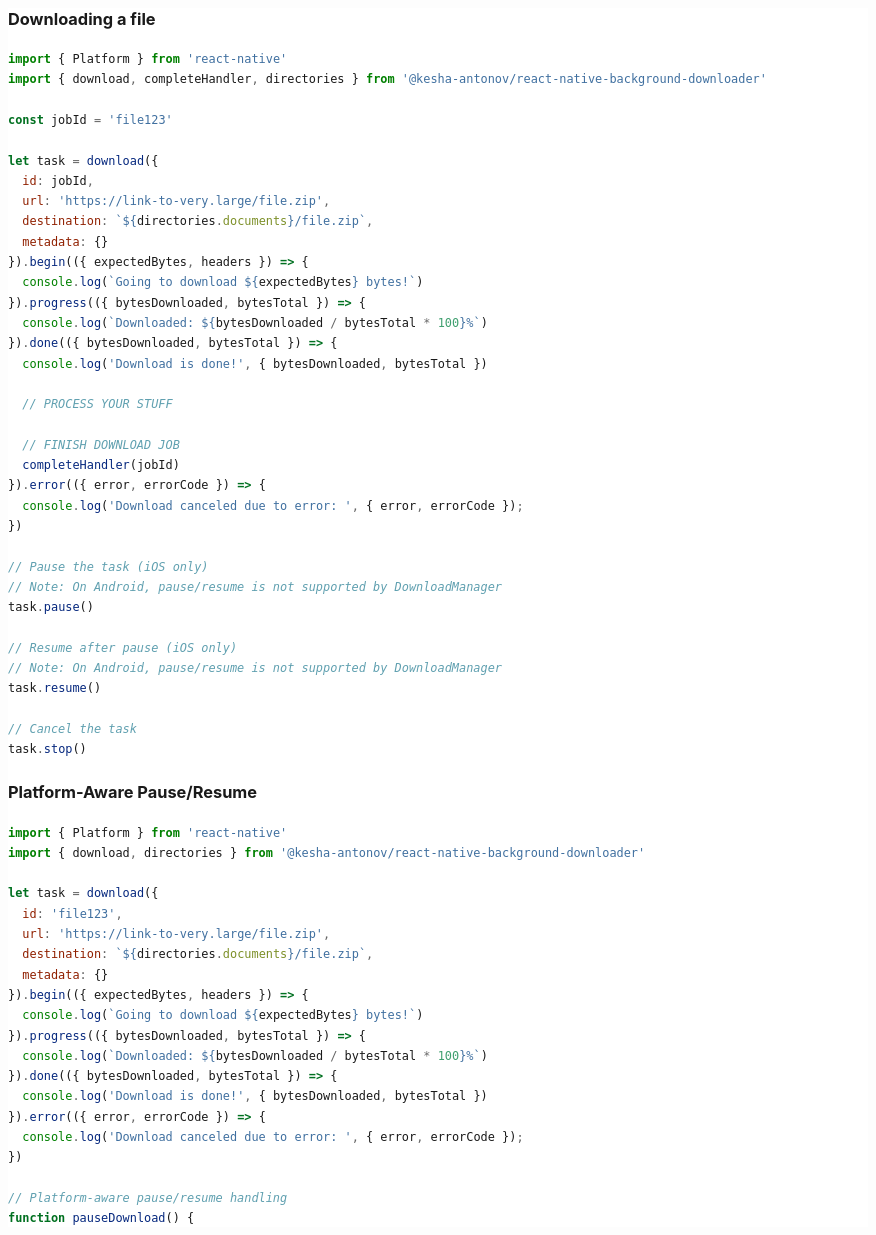 ### Downloading a file

```javascript
import { Platform } from 'react-native'
import { download, completeHandler, directories } from '@kesha-antonov/react-native-background-downloader'

const jobId = 'file123'

let task = download({
  id: jobId,
  url: 'https://link-to-very.large/file.zip',
  destination: `${directories.documents}/file.zip`,
  metadata: {}
}).begin(({ expectedBytes, headers }) => {
  console.log(`Going to download ${expectedBytes} bytes!`)
}).progress(({ bytesDownloaded, bytesTotal }) => {
  console.log(`Downloaded: ${bytesDownloaded / bytesTotal * 100}%`)
}).done(({ bytesDownloaded, bytesTotal }) => {
  console.log('Download is done!', { bytesDownloaded, bytesTotal })

  // PROCESS YOUR STUFF

  // FINISH DOWNLOAD JOB
  completeHandler(jobId)
}).error(({ error, errorCode }) => {
  console.log('Download canceled due to error: ', { error, errorCode });
})

// Pause the task (iOS only)
// Note: On Android, pause/resume is not supported by DownloadManager
task.pause()

// Resume after pause (iOS only)
// Note: On Android, pause/resume is not supported by DownloadManager
task.resume()

// Cancel the task
task.stop()
```

### Platform-Aware Pause/Resume

```javascript
import { Platform } from 'react-native'
import { download, directories } from '@kesha-antonov/react-native-background-downloader'

let task = download({
  id: 'file123',
  url: 'https://link-to-very.large/file.zip',
  destination: `${directories.documents}/file.zip`,
  metadata: {}
}).begin(({ expectedBytes, headers }) => {
  console.log(`Going to download ${expectedBytes} bytes!`)
}).progress(({ bytesDownloaded, bytesTotal }) => {
  console.log(`Downloaded: ${bytesDownloaded / bytesTotal * 100}%`)
}).done(({ bytesDownloaded, bytesTotal }) => {
  console.log('Download is done!', { bytesDownloaded, bytesTotal })
}).error(({ error, errorCode }) => {
  console.log('Download canceled due to error: ', { error, errorCode });
})

// Platform-aware pause/resume handling
function pauseDownload() {
```